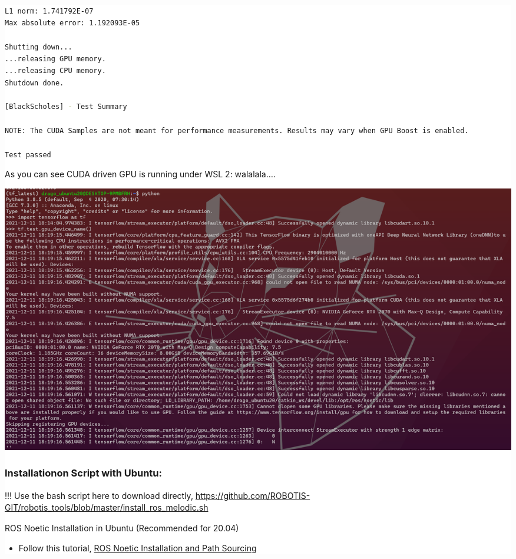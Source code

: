 ```bash
L1 norm: 1.741792E-07
Max absolute error: 1.192093E-05

Shutting down...
...releasing GPU memory.
...releasing CPU memory.
Shutdown done.

[BlackScholes] - Test Summary

NOTE: The CUDA Samples are not meant for performance measurements. Results may vary when GPU Boost is enabled.

Test passed
```

As you can see CUDA driven GPU is running under WSL 2: walalala….

![image-20211211182725227](../images/all_in_one/image-20211211182725227.png)



### Installationon Script with Ubuntu:

!!! Use the bash script here to download directly, https://github.com/ROBOTIS-GIT/robotis_tools/blob/master/install_ros_melodic.sh

ROS Noetic Installation in Ubuntu (Recommended for 20.04)

- Follow this tutorial, [ROS Noetic Installation and Path Sourcing](https://www.youtube.com/watch?v=PowY8dV36DY)
